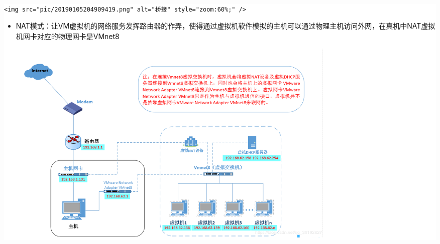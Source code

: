     <img src="pic/20190105204909419.png" alt="桥接" style="zoom:60%;" />
  
  * NAT模式：让VM虚拟机的网络服务发挥路由器的作弄，使得通过虚拟机软件模拟的主机可以通过物理主机访问外网，在真机中NAT虚拟机网卡对应的物理网卡是VMnet8
  
    <img src="pic/20190105211022216.png" alt="NAT" style="zoom:60%;" />